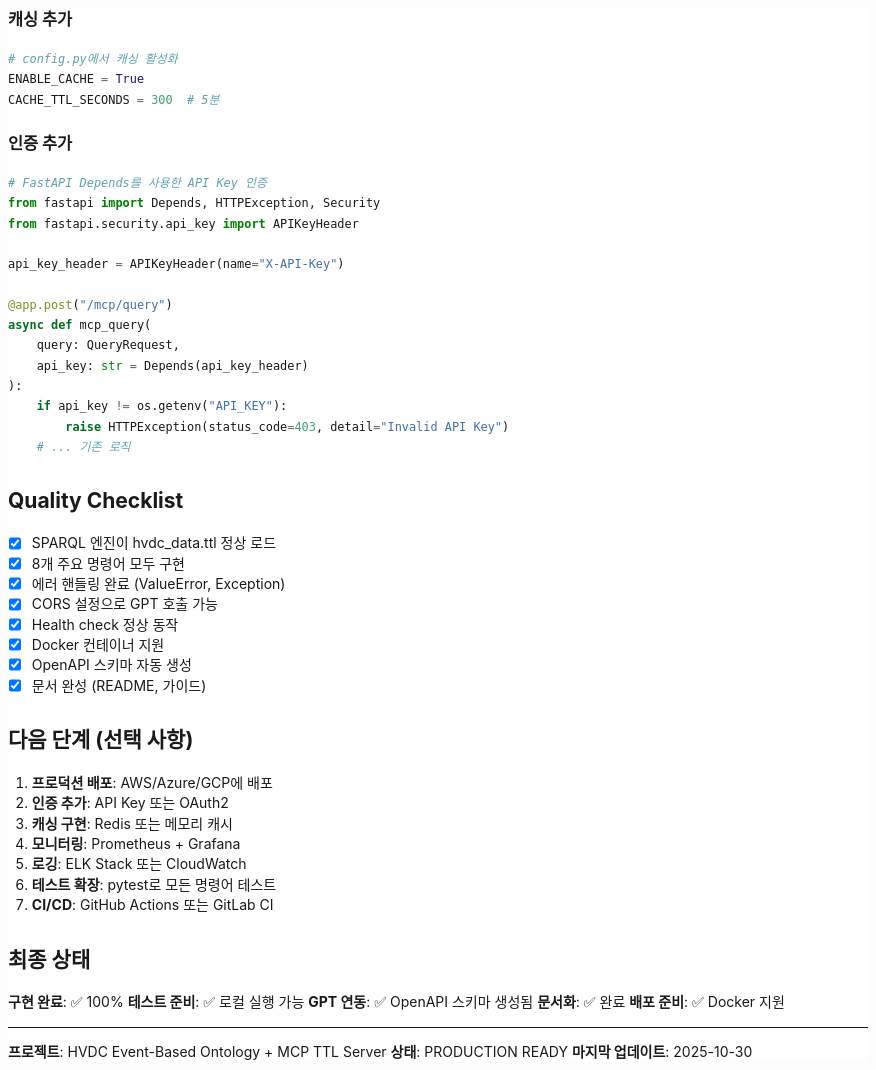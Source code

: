 ### 캐싱 추가

```python
# config.py에서 캐싱 활성화
ENABLE_CACHE = True
CACHE_TTL_SECONDS = 300  # 5분
```

### 인증 추가

```python
# FastAPI Depends를 사용한 API Key 인증
from fastapi import Depends, HTTPException, Security
from fastapi.security.api_key import APIKeyHeader

api_key_header = APIKeyHeader(name="X-API-Key")

@app.post("/mcp/query")
async def mcp_query(
    query: QueryRequest,
    api_key: str = Depends(api_key_header)
):
    if api_key != os.getenv("API_KEY"):
        raise HTTPException(status_code=403, detail="Invalid API Key")
    # ... 기존 로직
```

## Quality Checklist

- [x] SPARQL 엔진이 hvdc_data.ttl 정상 로드
- [x] 8개 주요 명령어 모두 구현
- [x] 에러 핸들링 완료 (ValueError, Exception)
- [x] CORS 설정으로 GPT 호출 가능
- [x] Health check 정상 동작
- [x] Docker 컨테이너 지원
- [x] OpenAPI 스키마 자동 생성
- [x] 문서 완성 (README, 가이드)

## 다음 단계 (선택 사항)

1. **프로덕션 배포**: AWS/Azure/GCP에 배포
2. **인증 추가**: API Key 또는 OAuth2
3. **캐싱 구현**: Redis 또는 메모리 캐시
4. **모니터링**: Prometheus + Grafana
5. **로깅**: ELK Stack 또는 CloudWatch
6. **테스트 확장**: pytest로 모든 명령어 테스트
7. **CI/CD**: GitHub Actions 또는 GitLab CI

## 최종 상태

**구현 완료**: ✅ 100%
**테스트 준비**: ✅ 로컬 실행 가능
**GPT 연동**: ✅ OpenAPI 스키마 생성됨
**문서화**: ✅ 완료
**배포 준비**: ✅ Docker 지원

---

**프로젝트**: HVDC Event-Based Ontology + MCP TTL Server
**상태**: PRODUCTION READY
**마지막 업데이트**: 2025-10-30


